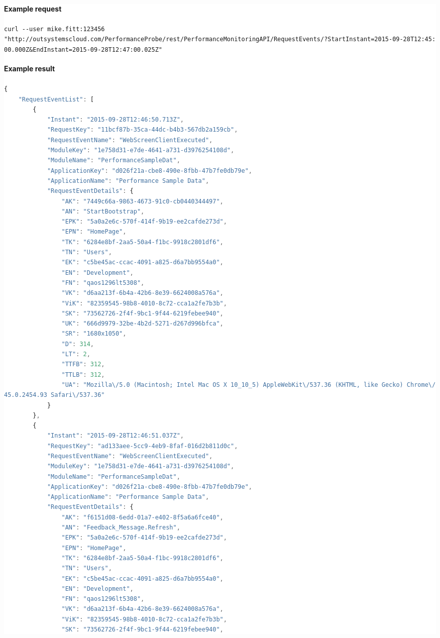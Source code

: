 #### Example request

```
curl --user mike.fitt:123456 
"http://outsystemscloud.com/PerformanceProbe/rest/PerformanceMonitoringAPI/RequestEvents/?StartInstant=2015-09-28T12:45:00.000Z&EndInstant=2015-09-28T12:47:00.025Z"
```

#### Example result

```javascript
{
    "RequestEventList": [
        {
            "Instant": "2015-09-28T12:46:50.713Z",
            "RequestKey": "11bcf87b-35ca-44dc-b4b3-567db2a159cb",
            "RequestEventName": "WebScreenClientExecuted",
            "ModuleKey": "1e758d31-e7de-4641-a731-d3976254108d",
            "ModuleName": "PerformanceSampleDat",
            "ApplicationKey": "d026f21a-cbe8-490e-8fbb-47b7fe0db79e",
            "ApplicationName": "Performance Sample Data",
            "RequestEventDetails": {
                "AK": "7449c66a-9863-4673-91c0-cb0440344497",
                "AN": "StartBootstrap",
                "EPK": "5a0a2e6c-570f-414f-9b19-ee2cafde273d",
                "EPN": "HomePage",
                "TK": "6284e8bf-2aa5-50a4-f1bc-9918c2801df6",
                "TN": "Users",
                "EK": "c5be45ac-ccac-4091-a825-d6a7bb9554a0",
                "EN": "Development",
                "FN": "qaos1296lt5308",
                "VK": "d6aa213f-6b4a-42b6-8e39-6624008a576a",
                "ViK": "82359545-98b8-4010-8c72-cca1a2fe7b3b",
                "SK": "73562726-2f4f-9bc1-9f44-6219febee940",
                "UK": "666d9979-32be-4b2d-5271-d267d996bfca",
                "SR": "1680x1050",
                "D": 314,
                "LT": 2,
                "TTFB": 312,
                "TTLB": 312,
                "UA": "Mozilla\/5.0 (Macintosh; Intel Mac OS X 10_10_5) AppleWebKit\/537.36 (KHTML, like Gecko) Chrome\/45.0.2454.93 Safari\/537.36"
            }
        },
        {
            "Instant": "2015-09-28T12:46:51.037Z",
            "RequestKey": "ad133aee-5cc9-4eb9-8faf-016d2b811d0c",
            "RequestEventName": "WebScreenClientExecuted",
            "ModuleKey": "1e758d31-e7de-4641-a731-d3976254108d",
            "ModuleName": "PerformanceSampleDat",
            "ApplicationKey": "d026f21a-cbe8-490e-8fbb-47b7fe0db79e",
            "ApplicationName": "Performance Sample Data",
            "RequestEventDetails": {
                "AK": "f6151d08-6edd-01a7-e402-8f5a6a6fce40",
                "AN": "Feedback_Message.Refresh",
                "EPK": "5a0a2e6c-570f-414f-9b19-ee2cafde273d",
                "EPN": "HomePage",
                "TK": "6284e8bf-2aa5-50a4-f1bc-9918c2801df6",
                "TN": "Users",
                "EK": "c5be45ac-ccac-4091-a825-d6a7bb9554a0",
                "EN": "Development",
                "FN": "qaos1296lt5308",
                "VK": "d6aa213f-6b4a-42b6-8e39-6624008a576a",
                "ViK": "82359545-98b8-4010-8c72-cca1a2fe7b3b",
                "SK": "73562726-2f4f-9bc1-9f44-6219febee940",
```